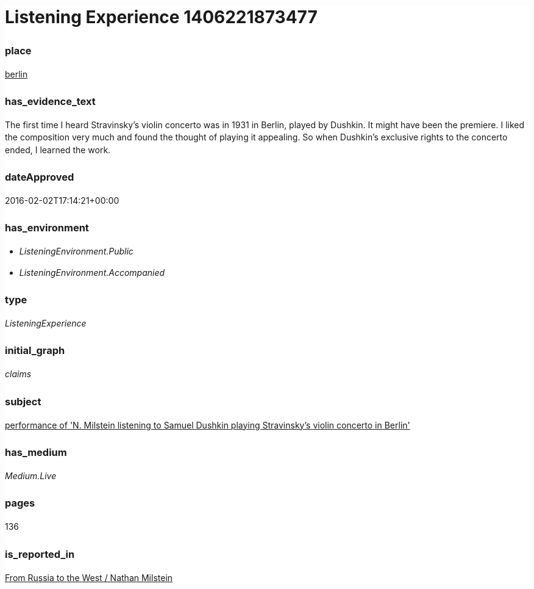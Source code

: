 # Listening Experience 1406221873477

### place


[berlin](#berlin)

### has_evidence_text


The first time I heard Stravinsky’s violin concerto was in 1931 in Berlin, played by Dushkin. It might have been the premiere. I liked the composition very much and found the thought of playing it appealing. So when Dushkin’s exclusive rights to the concerto ended, I learned the work.

### dateApproved


2016-02-02T17:14:21+00:00

### has_environment

 - *ListeningEnvironment.Public*

 - *ListeningEnvironment.Accompanied*

### type


*ListeningExperience*

### initial_graph


*claims*

### subject


[performance of 'N. Milstein listening to Samuel Dushkin playing Stravinsky’s violin concerto in Berlin'](#performance-of-'N.-Milstein-listening-to-Samuel-Dushkin-playing-Stravinsky’s-violin-concerto-in-Berlin')

### has_medium


*Medium.Live*

### pages


136

### is_reported_in


[From Russia to the West / Nathan Milstein](#From-Russia-to-the-West-/-Nathan-Milstein)
